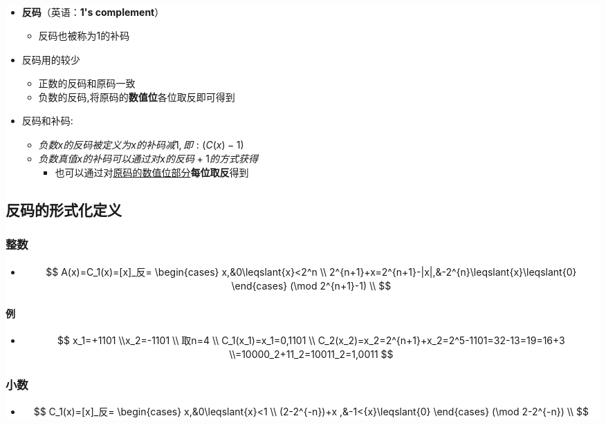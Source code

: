 - **反码**（英语：**1's complement**）
  - 反码也被称为1的补码

- 反码用的较少
  - 正数的反码和原码一致
  - 负数的反码,将原码的**数值位**各位取反即可得到
- 反码和补码:
  - $负数x的反码被定义为x的补码减1,即:(C(x)-1)$
  - $负数真值x的补码可以通过对x的反码+1的方式获得$
    - 也可以通过对<u>原码的数值位部分</u>**每位取反**得到

## 反码的形式化定义

### 整数

- $$
  A(x)=C_1(x)=[x]_反=
  \begin{cases}
  x,&0\leqslant{x}<2^n
  \\
  2^{n+1}+x=2^{n+1}-|x|,&-2^{n}\leqslant{x}\leqslant{0}
  \end{cases}
  (\mod 2^{n+1}-1)
  \\
  $$

#### 例

- $$
  x_1=+1101
  \\x_2=-1101
  \\
  取n=4
  \\
  C_1(x_1)=x_1=0,1101
  \\
  C_2(x_2)=x_2=2^{n+1}+x_2=2^5-1101=32-13=19=16+3
  \\=10000_2+11_2=10011_2=1,0011
  $$

  

### 小数

- $$
  C_1(x)=[x]_反=
  \begin{cases}
  x,&0\leqslant{x}<1
  \\
  (2-2^{-n})+x ,&-1<{x}\leqslant{0}
  \end{cases}
  (\mod 2-2^{-n})
  \\
  $$
